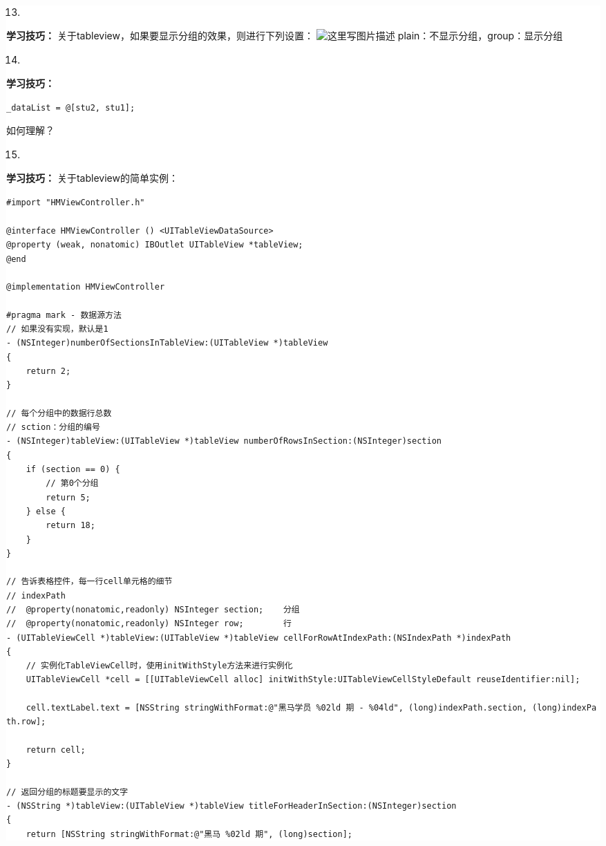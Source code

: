 13.
**学习技巧：**
关于tableview，如果要显示分组的效果，则进行下列设置：
![这里写图片描述](http://img.blog.csdn.net/20150826150236201)
plain：不显示分组，group：显示分组

14.
**学习技巧：**
```
_dataList = @[stu2, stu1];
```
如何理解？

15.
**学习技巧：** 关于tableview的简单实例：
```
#import "HMViewController.h"

@interface HMViewController () <UITableViewDataSource>
@property (weak, nonatomic) IBOutlet UITableView *tableView;
@end

@implementation HMViewController

#pragma mark - 数据源方法
// 如果没有实现，默认是1
- (NSInteger)numberOfSectionsInTableView:(UITableView *)tableView
{
    return 2;
}

// 每个分组中的数据行总数
// sction：分组的编号
- (NSInteger)tableView:(UITableView *)tableView numberOfRowsInSection:(NSInteger)section
{
    if (section == 0) {
        // 第0个分组
        return 5;
    } else {
        return 18;
    }
}

// 告诉表格控件，每一行cell单元格的细节
// indexPath
//  @property(nonatomic,readonly) NSInteger section;    分组
//  @property(nonatomic,readonly) NSInteger row;        行
- (UITableViewCell *)tableView:(UITableView *)tableView cellForRowAtIndexPath:(NSIndexPath *)indexPath
{
    // 实例化TableViewCell时，使用initWithStyle方法来进行实例化
    UITableViewCell *cell = [[UITableViewCell alloc] initWithStyle:UITableViewCellStyleDefault reuseIdentifier:nil];
    
    cell.textLabel.text = [NSString stringWithFormat:@"黑马学员 %02ld 期 - %04ld", (long)indexPath.section, (long)indexPath.row];
    
    return cell;
}

// 返回分组的标题要显示的文字
- (NSString *)tableView:(UITableView *)tableView titleForHeaderInSection:(NSInteger)section
{
    return [NSString stringWithFormat:@"黑马 %02ld 期", (long)section];
```